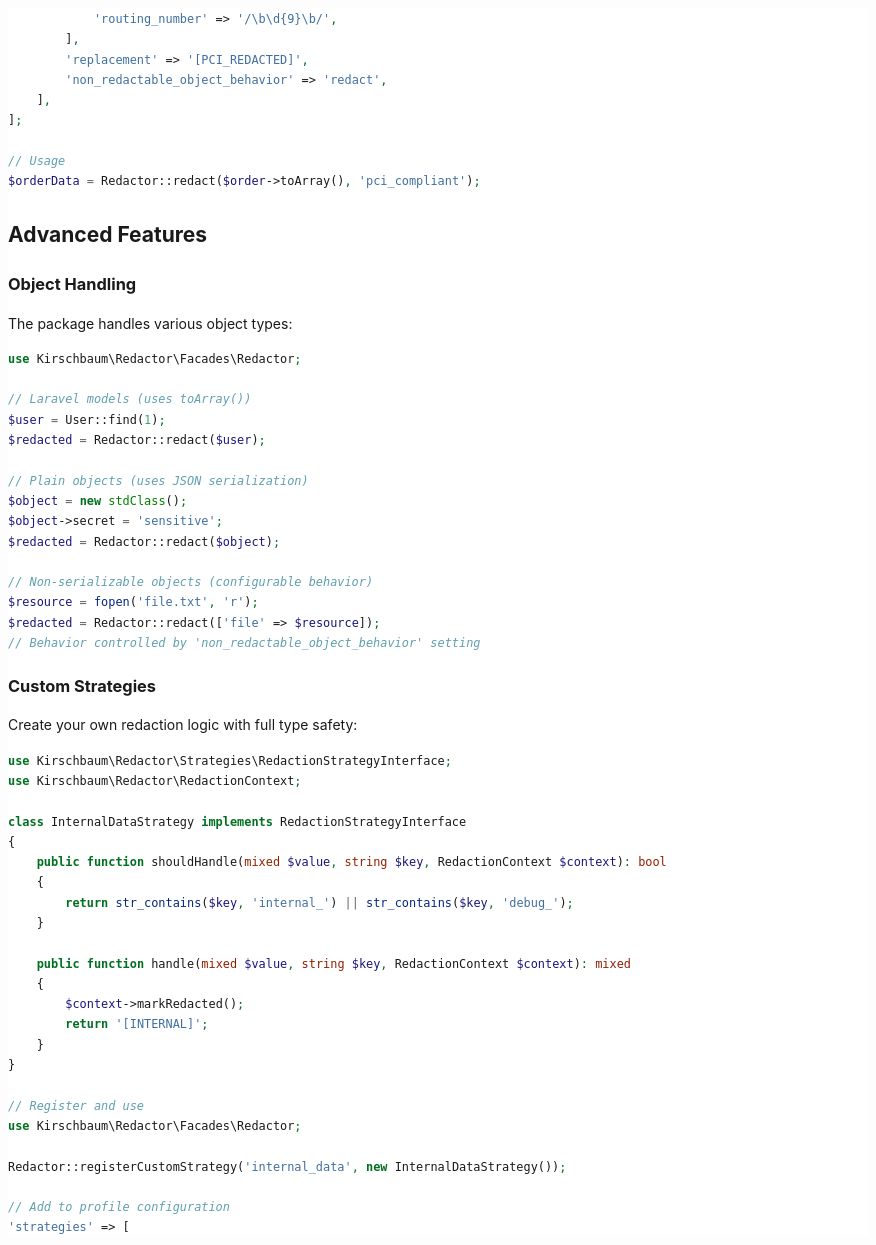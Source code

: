 ```php
            'routing_number' => '/\b\d{9}\b/',
        ],
        'replacement' => '[PCI_REDACTED]',
        'non_redactable_object_behavior' => 'redact',
    ],
];

// Usage
$orderData = Redactor::redact($order->toArray(), 'pci_compliant');
```

## Advanced Features

### Object Handling

The package handles various object types:

```php
use Kirschbaum\Redactor\Facades\Redactor;

// Laravel models (uses toArray())
$user = User::find(1);
$redacted = Redactor::redact($user);

// Plain objects (uses JSON serialization)
$object = new stdClass();
$object->secret = 'sensitive';
$redacted = Redactor::redact($object);

// Non-serializable objects (configurable behavior)
$resource = fopen('file.txt', 'r');
$redacted = Redactor::redact(['file' => $resource]);
// Behavior controlled by 'non_redactable_object_behavior' setting
```

### Custom Strategies

Create your own redaction logic with full type safety:

```php
use Kirschbaum\Redactor\Strategies\RedactionStrategyInterface;
use Kirschbaum\Redactor\RedactionContext;

class InternalDataStrategy implements RedactionStrategyInterface
{
    public function shouldHandle(mixed $value, string $key, RedactionContext $context): bool
    {
        return str_contains($key, 'internal_') || str_contains($key, 'debug_');
    }

    public function handle(mixed $value, string $key, RedactionContext $context): mixed
    {
        $context->markRedacted();
        return '[INTERNAL]';
    }
}

// Register and use
use Kirschbaum\Redactor\Facades\Redactor;

Redactor::registerCustomStrategy('internal_data', new InternalDataStrategy());

// Add to profile configuration
'strategies' => [
```